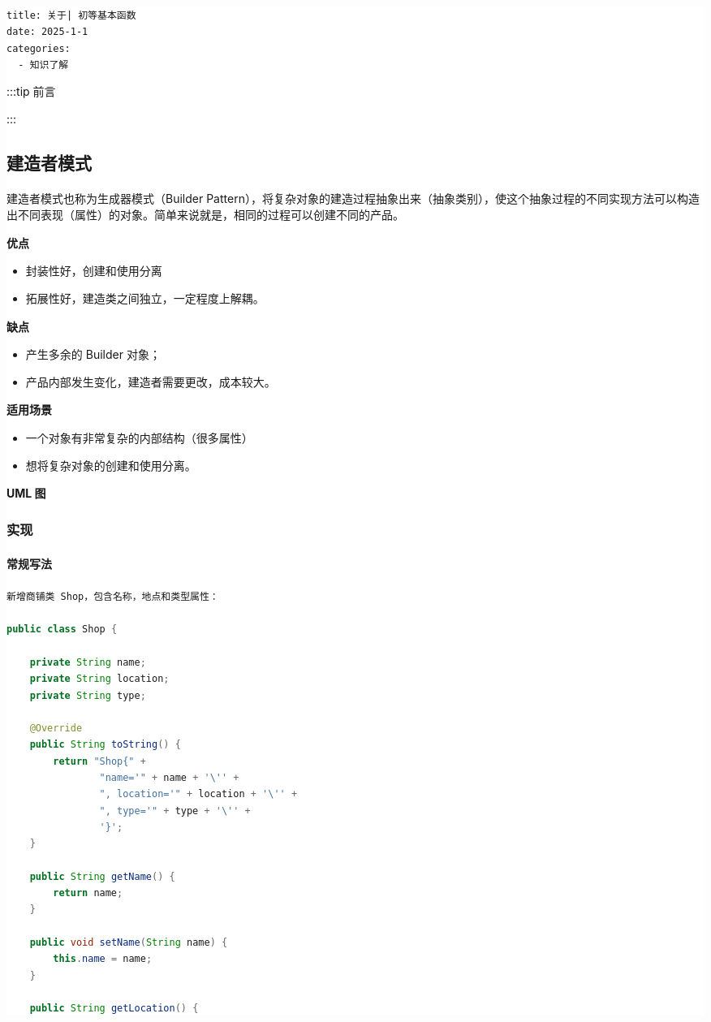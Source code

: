 ```
title: 关于| 初等基本函数
date: 2025-1-1
categories: 
  - 知识了解
```

:::tip 前言



:::

## 建造者模式

建造者模式也称为生成器模式（Builder Pattern），将复杂对象的建造过程抽象出来（抽象类别），使这个抽象过程的不同实现方法可以构造出不同表现（属性）的对象。简单来说就是，相同的过程可以创建不同的产品。



**优点**

- 封装性好，创建和使用分离

- 拓展性好，建造类之间独立，一定程度上解耦。

**缺点**

- 产生多余的 Builder 对象；

- 产品内部发生变化，建造者需要更改，成本较大。

**适用场景**

- 一个对象有非常复杂的内部结构（很多属性）

- 想将复杂对象的创建和使用分离。

**UML 图**

### 实现

#### 常规写法

```Java
新增商铺类 Shop，包含名称，地点和类型属性：

public class Shop {

    private String name;
    private String location;
    private String type;

    @Override
    public String toString() {
        return "Shop{" +
                "name='" + name + '\'' +
                ", location='" + location + '\'' +
                ", type='" + type + '\'' +
                '}';
    }

    public String getName() {
        return name;
    }

    public void setName(String name) {
        this.name = name;
    }

    public String getLocation() {
```